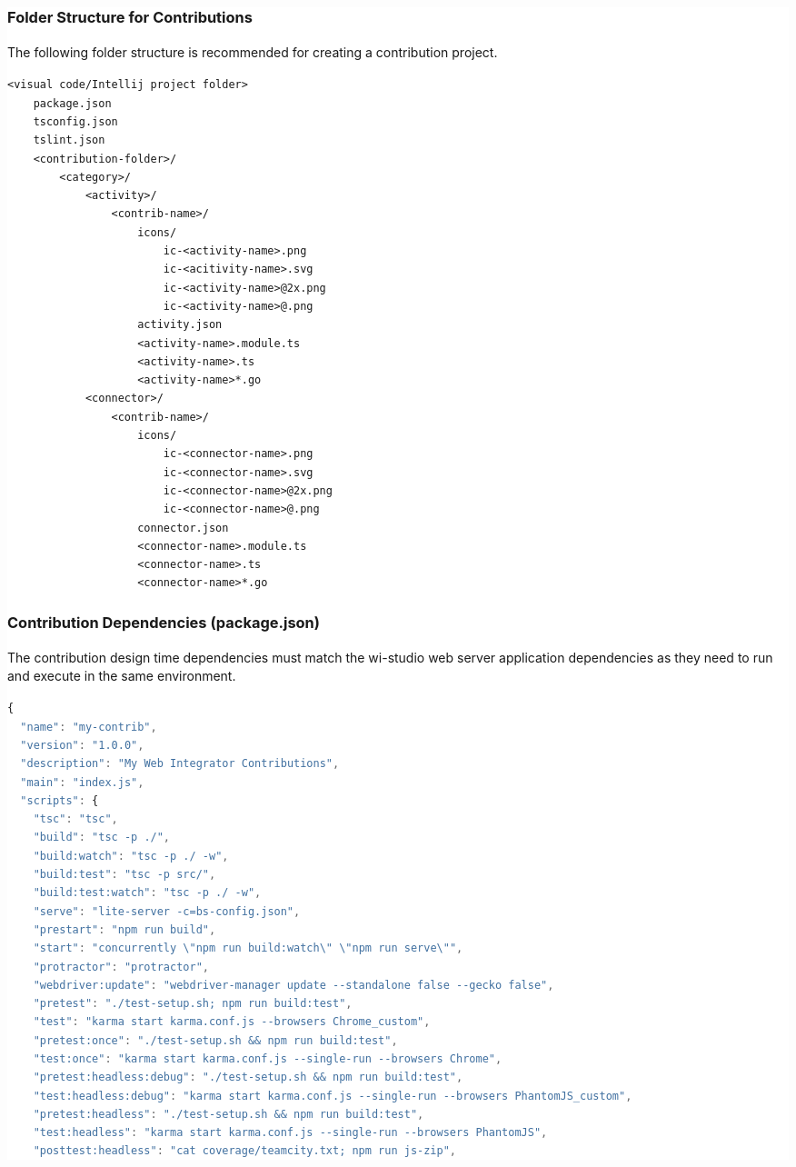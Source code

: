 ### Folder Structure for Contributions<a name="source-folder"></a>
The following folder structure is recommended for creating a contribution project.

    <visual code/Intellij project folder>
        package.json
        tsconfig.json
        tslint.json
        <contribution-folder>/
            <category>/
                <activity>/
                    <contrib-name>/
                        icons/
                            ic-<activity-name>.png
                            ic-<acitivity-name>.svg
                            ic-<activity-name>@2x.png
                            ic-<activity-name>@.png
                        activity.json
                        <activity-name>.module.ts
                        <activity-name>.ts
                        <activity-name>*.go
                <connector>/
                    <contrib-name>/
                        icons/
                            ic-<connector-name>.png
                            ic-<connector-name>.svg
                            ic-<connector-name>@2x.png
                            ic-<connector-name>@.png
                        connector.json
                        <connector-name>.module.ts
                        <connector-name>.ts
                        <connector-name>*.go

### Contribution Dependencies (package.json)<a name="package-json"></a>
The contribution design time dependencies must match the wi-studio web server application
dependencies as they need to run and execute in the same environment.

~~~javascript
{
  "name": "my-contrib",
  "version": "1.0.0",
  "description": "My Web Integrator Contributions",
  "main": "index.js",
  "scripts": {
    "tsc": "tsc",
    "build": "tsc -p ./",
    "build:watch": "tsc -p ./ -w",
    "build:test": "tsc -p src/",
    "build:test:watch": "tsc -p ./ -w",
    "serve": "lite-server -c=bs-config.json",
    "prestart": "npm run build",
    "start": "concurrently \"npm run build:watch\" \"npm run serve\"",
    "protractor": "protractor",
    "webdriver:update": "webdriver-manager update --standalone false --gecko false",
    "pretest": "./test-setup.sh; npm run build:test",
    "test": "karma start karma.conf.js --browsers Chrome_custom",
    "pretest:once": "./test-setup.sh && npm run build:test",
    "test:once": "karma start karma.conf.js --single-run --browsers Chrome",
    "pretest:headless:debug": "./test-setup.sh && npm run build:test",
    "test:headless:debug": "karma start karma.conf.js --single-run --browsers PhantomJS_custom",
    "pretest:headless": "./test-setup.sh && npm run build:test",
    "test:headless": "karma start karma.conf.js --single-run --browsers PhantomJS",
    "posttest:headless": "cat coverage/teamcity.txt; npm run js-zip",
~~~